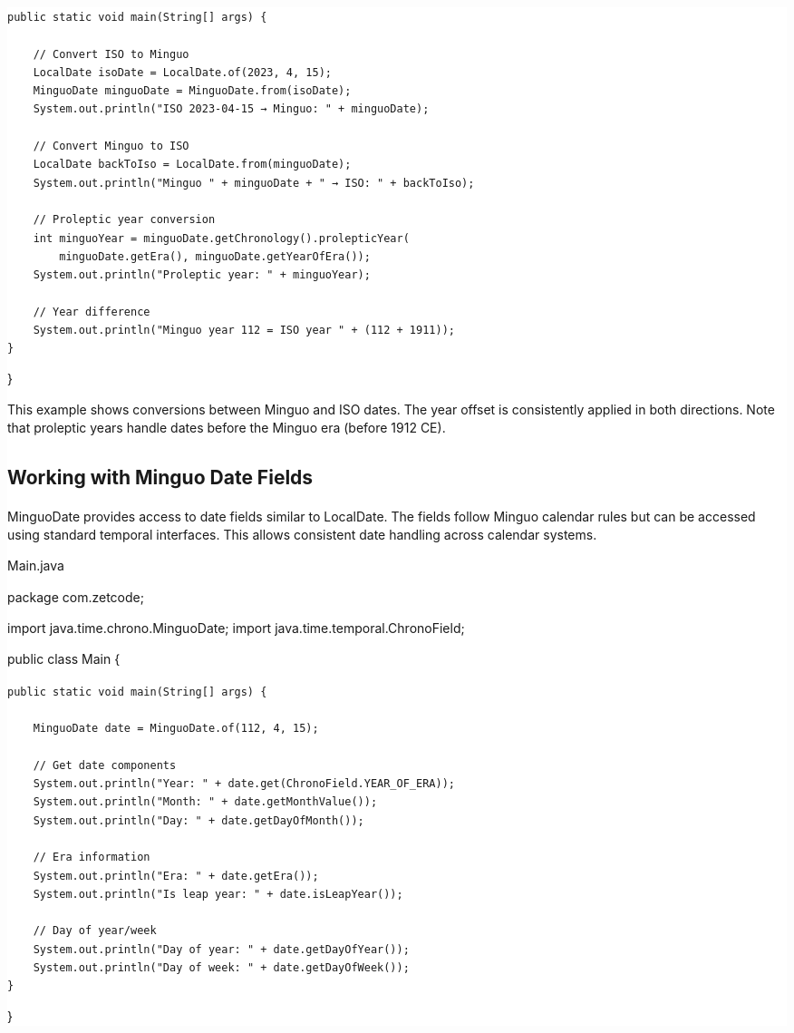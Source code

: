     public static void main(String[] args) {

        // Convert ISO to Minguo
        LocalDate isoDate = LocalDate.of(2023, 4, 15);
        MinguoDate minguoDate = MinguoDate.from(isoDate);
        System.out.println("ISO 2023-04-15 → Minguo: " + minguoDate);
        
        // Convert Minguo to ISO
        LocalDate backToIso = LocalDate.from(minguoDate);
        System.out.println("Minguo " + minguoDate + " → ISO: " + backToIso);
        
        // Proleptic year conversion
        int minguoYear = minguoDate.getChronology().prolepticYear(
            minguoDate.getEra(), minguoDate.getYearOfEra());
        System.out.println("Proleptic year: " + minguoYear);
        
        // Year difference
        System.out.println("Minguo year 112 = ISO year " + (112 + 1911));
    }
}

This example shows conversions between Minguo and ISO dates. The year offset
is consistently applied in both directions. Note that proleptic years handle
dates before the Minguo era (before 1912 CE).

## Working with Minguo Date Fields

MinguoDate provides access to date fields similar to LocalDate. The fields
follow Minguo calendar rules but can be accessed using standard temporal
interfaces. This allows consistent date handling across calendar systems.

Main.java
  

package com.zetcode; 

import java.time.chrono.MinguoDate;
import java.time.temporal.ChronoField;

public class Main {

    public static void main(String[] args) {

        MinguoDate date = MinguoDate.of(112, 4, 15);
        
        // Get date components
        System.out.println("Year: " + date.get(ChronoField.YEAR_OF_ERA));
        System.out.println("Month: " + date.getMonthValue());
        System.out.println("Day: " + date.getDayOfMonth());
        
        // Era information
        System.out.println("Era: " + date.getEra());
        System.out.println("Is leap year: " + date.isLeapYear());
        
        // Day of year/week
        System.out.println("Day of year: " + date.getDayOfYear());
        System.out.println("Day of week: " + date.getDayOfWeek());
    }
}
